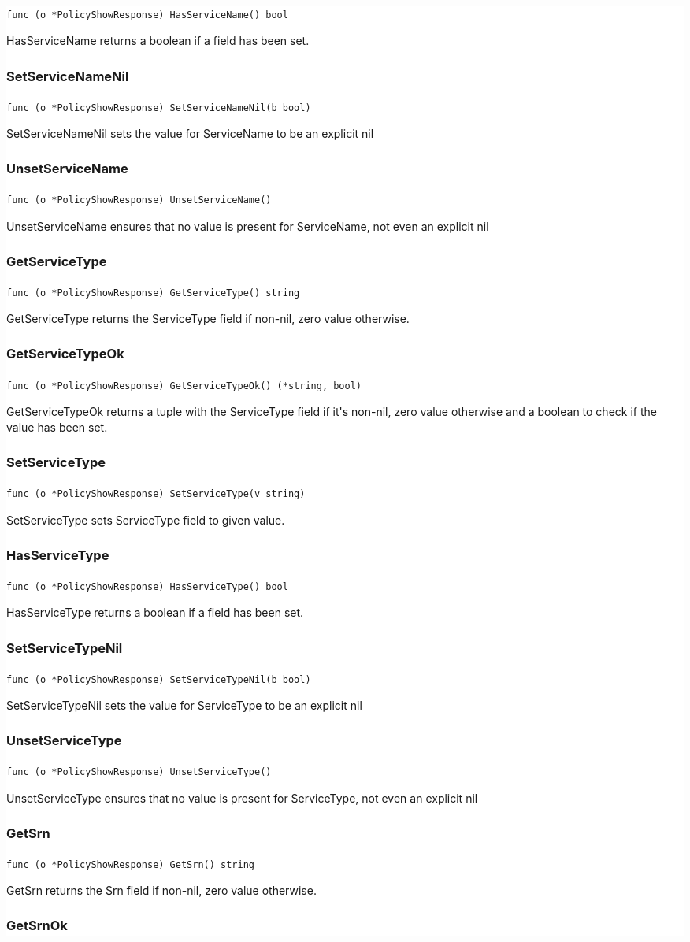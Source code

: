 `func (o *PolicyShowResponse) HasServiceName() bool`

HasServiceName returns a boolean if a field has been set.

### SetServiceNameNil

`func (o *PolicyShowResponse) SetServiceNameNil(b bool)`

 SetServiceNameNil sets the value for ServiceName to be an explicit nil

### UnsetServiceName
`func (o *PolicyShowResponse) UnsetServiceName()`

UnsetServiceName ensures that no value is present for ServiceName, not even an explicit nil
### GetServiceType

`func (o *PolicyShowResponse) GetServiceType() string`

GetServiceType returns the ServiceType field if non-nil, zero value otherwise.

### GetServiceTypeOk

`func (o *PolicyShowResponse) GetServiceTypeOk() (*string, bool)`

GetServiceTypeOk returns a tuple with the ServiceType field if it's non-nil, zero value otherwise
and a boolean to check if the value has been set.

### SetServiceType

`func (o *PolicyShowResponse) SetServiceType(v string)`

SetServiceType sets ServiceType field to given value.

### HasServiceType

`func (o *PolicyShowResponse) HasServiceType() bool`

HasServiceType returns a boolean if a field has been set.

### SetServiceTypeNil

`func (o *PolicyShowResponse) SetServiceTypeNil(b bool)`

 SetServiceTypeNil sets the value for ServiceType to be an explicit nil

### UnsetServiceType
`func (o *PolicyShowResponse) UnsetServiceType()`

UnsetServiceType ensures that no value is present for ServiceType, not even an explicit nil
### GetSrn

`func (o *PolicyShowResponse) GetSrn() string`

GetSrn returns the Srn field if non-nil, zero value otherwise.

### GetSrnOk

